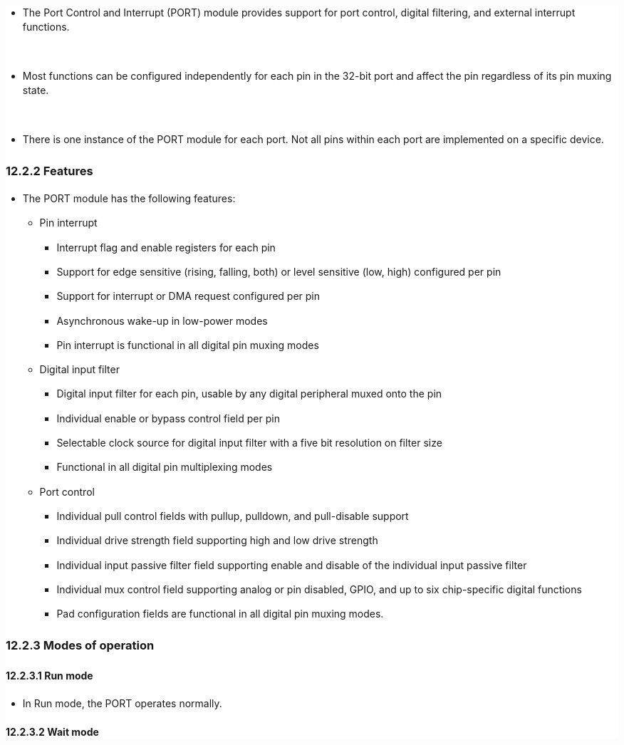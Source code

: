 - The Port Control and Interrupt (PORT) module provides support for port control, digital filtering, and external interrupt functions.

<br>

- Most functions can be configured independently for each pin in the 32-bit port and affect the pin regardless of its pin muxing state.

<br>

- There is one instance of the PORT module for each port. Not all pins within each port are
implemented on a specific device.

### 12.2.2 Features

- The PORT module has the following features:

    - Pin interrupt

        - Interrupt flag and enable registers for each pin

        - Support for edge sensitive (rising, falling, both) or level sensitive (low, high) configured per pin

        - Support for interrupt or DMA request configured per pin 

        - Asynchronous wake-up in low-power modes

        - Pin interrupt is functional in all digital pin muxing modes

    - Digital input filter

        - Digital input filter for each pin, usable by any digital peripheral muxed onto the pin

        - Individual enable or bypass control field per pin

        - Selectable clock source for digital input filter with a five bit resolution on filter size

        - Functional in all digital pin multiplexing modes

    - Port control

        - Individual pull control fields with pullup, pulldown, and pull-disable support

        - Individual drive strength field supporting high and low drive strength

        - Individual input passive filter field supporting enable and disable of the individual input passive filter

        - Individual mux control field supporting analog or pin disabled, GPIO, and up to six chip-specific digital functions

        - Pad configuration fields are functional in all digital pin muxing modes.

### 12.2.3 Modes of operation

#### 12.2.3.1 Run mode

- In Run mode, the PORT operates normally.

#### 12.2.3.2 Wait mode
